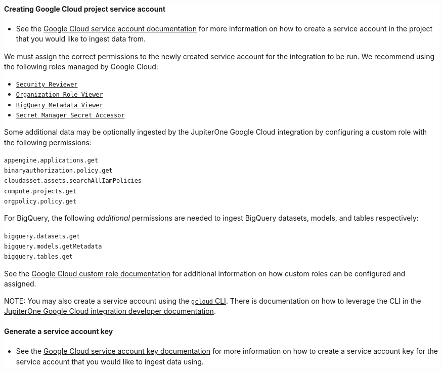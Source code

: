 
#### Creating Google Cloud project service account

- See the
  [Google Cloud service account documentation](https://cloud.google.com/iam/docs/creating-managing-service-accounts#creating)
  for more information on how to create a service account in the project that
  you would like to ingest data from.

We must assign the correct permissions to the newly created service account for
the integration to be run. We recommend using the following roles managed by
Google Cloud:

- [`Security Reviewer`](https://cloud.google.com/iam/docs/understanding-roles#iam.securityReviewer)
- [`Organization Role Viewer`](https://cloud.google.com/iam/docs/understanding-roles#iam.organizationRoleViewer)
- [`BigQuery Metadata Viewer`](https://cloud.google.com/bigquery/docs/access-control#bigquery.metadataViewer)
- [`Secret Manager Secret Accessor`](https://cloud.google.com/secret-manager/docs/creating-and-accessing-secrets#access)

Some additional data may be optionally ingested by the JupiterOne Google Cloud
integration by configuring a custom role with the following permissions:

    appengine.applications.get
    binaryauthorization.policy.get
    cloudasset.assets.searchAllIamPolicies
    compute.projects.get
    orgpolicy.policy.get

For BigQuery, the following _additional_ permissions are needed to ingest
BigQuery datasets, models, and tables respectively:

    bigquery.datasets.get
    bigquery.models.getMetadata
    bigquery.tables.get

See the
[Google Cloud custom role documentation](https://cloud.google.com/iam/docs/creating-custom-roles#creating_a_custom_role)
for additional information on how custom roles can be configured and assigned.

NOTE: You may also create a service account using the
[`gcloud` CLI](https://cloud.google.com/sdk/gcloud). There is documentation on
how to leverage the CLI in the
[JupiterOne Google Cloud integration developer documentation](https://github.com/JupiterOne/graph-google-cloud/blob/master/docs/development.md).

#### Generate a service account key

- See the
  [Google Cloud service account key documentation](https://cloud.google.com/iam/docs/creating-managing-service-account-keys#creating_service_account_keys)
  for more information on how to create a service account key for the service
  account that you would like to ingest data using.
